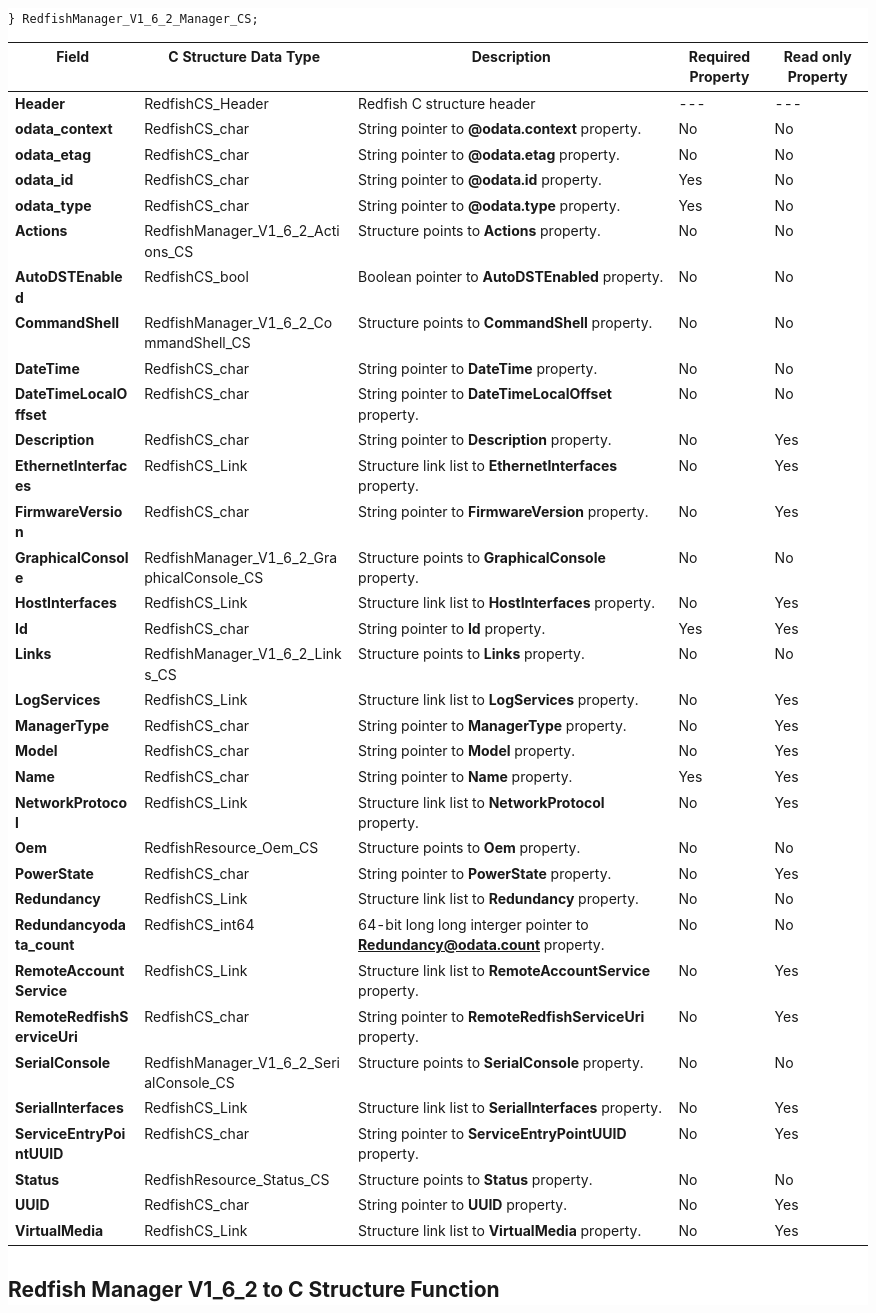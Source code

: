     } RedfishManager_V1_6_2_Manager_CS;

|Field |C Structure Data Type|Description |Required Property|Read only Property
| ---  | --- | --- | --- | ---
|**Header**|RedfishCS_Header|Redfish C structure header|---|---
|**odata_context**|RedfishCS_char| String pointer to **@odata.context** property.| No| No
|**odata_etag**|RedfishCS_char| String pointer to **@odata.etag** property.| No| No
|**odata_id**|RedfishCS_char| String pointer to **@odata.id** property.| Yes| No
|**odata_type**|RedfishCS_char| String pointer to **@odata.type** property.| Yes| No
|**Actions**|RedfishManager_V1_6_2_Actions_CS| Structure points to **Actions** property.| No| No
|**AutoDSTEnabled**|RedfishCS_bool| Boolean pointer to **AutoDSTEnabled** property.| No| No
|**CommandShell**|RedfishManager_V1_6_2_CommandShell_CS| Structure points to **CommandShell** property.| No| No
|**DateTime**|RedfishCS_char| String pointer to **DateTime** property.| No| No
|**DateTimeLocalOffset**|RedfishCS_char| String pointer to **DateTimeLocalOffset** property.| No| No
|**Description**|RedfishCS_char| String pointer to **Description** property.| No| Yes
|**EthernetInterfaces**|RedfishCS_Link| Structure link list to **EthernetInterfaces** property.| No| Yes
|**FirmwareVersion**|RedfishCS_char| String pointer to **FirmwareVersion** property.| No| Yes
|**GraphicalConsole**|RedfishManager_V1_6_2_GraphicalConsole_CS| Structure points to **GraphicalConsole** property.| No| No
|**HostInterfaces**|RedfishCS_Link| Structure link list to **HostInterfaces** property.| No| Yes
|**Id**|RedfishCS_char| String pointer to **Id** property.| Yes| Yes
|**Links**|RedfishManager_V1_6_2_Links_CS| Structure points to **Links** property.| No| No
|**LogServices**|RedfishCS_Link| Structure link list to **LogServices** property.| No| Yes
|**ManagerType**|RedfishCS_char| String pointer to **ManagerType** property.| No| Yes
|**Model**|RedfishCS_char| String pointer to **Model** property.| No| Yes
|**Name**|RedfishCS_char| String pointer to **Name** property.| Yes| Yes
|**NetworkProtocol**|RedfishCS_Link| Structure link list to **NetworkProtocol** property.| No| Yes
|**Oem**|RedfishResource_Oem_CS| Structure points to **Oem** property.| No| No
|**PowerState**|RedfishCS_char| String pointer to **PowerState** property.| No| Yes
|**Redundancy**|RedfishCS_Link| Structure link list to **Redundancy** property.| No| No
|**Redundancyodata_count**|RedfishCS_int64| 64-bit long long interger pointer to **Redundancy@odata.count** property.| No| No
|**RemoteAccountService**|RedfishCS_Link| Structure link list to **RemoteAccountService** property.| No| Yes
|**RemoteRedfishServiceUri**|RedfishCS_char| String pointer to **RemoteRedfishServiceUri** property.| No| Yes
|**SerialConsole**|RedfishManager_V1_6_2_SerialConsole_CS| Structure points to **SerialConsole** property.| No| No
|**SerialInterfaces**|RedfishCS_Link| Structure link list to **SerialInterfaces** property.| No| Yes
|**ServiceEntryPointUUID**|RedfishCS_char| String pointer to **ServiceEntryPointUUID** property.| No| Yes
|**Status**|RedfishResource_Status_CS| Structure points to **Status** property.| No| No
|**UUID**|RedfishCS_char| String pointer to **UUID** property.| No| Yes
|**VirtualMedia**|RedfishCS_Link| Structure link list to **VirtualMedia** property.| No| Yes
## Redfish Manager V1_6_2 to C Structure Function